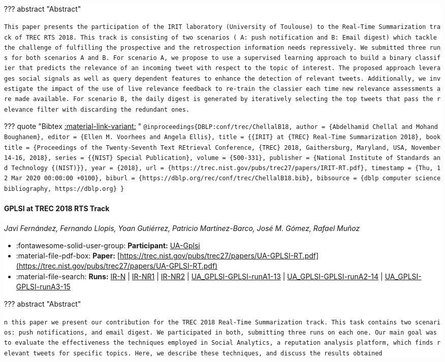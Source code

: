 ??? abstract "Abstract"
	
	This paper presents the participation of the IRIT laboratory (University of Toulouse) to the Real-Time Summarization track of TREC RTS 2018. This track is consisting of two scenarios ( A: push notification and B: Email digest) which tackle the challenge of fulfilling the prospective and the retrospection information needs repressively. We submitted three runs for both scenarios A and B. For scenario A, we propose to use a supervised learning approach to build a binary classifier that predicts the relevance of an incoming tweet with respect to the topic of interest. The proposed approach leverages social signals as well as query dependent features to enhance the detection of relevant tweets. Additionally, we investigate the impact of the use of live relevance feedback to re-train the classier each time new relevance assessments are made available. For scenario B, the daily digest is generated by iteratively selecting the top tweets that pass the relevance filter with discarding the redundant ones.
	

??? quote "Bibtex [:material-link-variant:](https://dblp.org/rec/conf/trec/ChellalB18.bib) "
	```
	@inproceedings{DBLP:conf/trec/ChellalB18,
		author = {Abdelhamid Chellal and Mohand Boughanem},
		editor = {Ellen M. Voorhees and Angela Ellis},
		title = {{IRIT} at {TREC} Real-Time Summarization 2018},
		booktitle = {Proceedings of the Twenty-Seventh Text REtrieval Conference, {TREC} 2018, Gaithersburg, Maryland, USA, November 14-16, 2018},
		series = {{NIST} Special Publication},
		volume = {500-331},
		publisher = {National Institute of Standards and Technology {(NIST)}},
		year = {2018},
		url = {https://trec.nist.gov/pubs/trec27/papers/IRIT-RT.pdf},
		timestamp = {Thu, 12 Mar 2020 00:00:00 +0100},
		biburl = {https://dblp.org/rec/conf/trec/ChellalB18.bib},
		bibsource = {dblp computer science bibliography, https://dblp.org}
	}
	```

#### GPLSI at TREC 2018 RTS Track

_Javi Fernández, Fernando Llopis, Yoan Gutiérrez, Patricio Martínez-Barco, José M. Gómez, Rafael Muñoz_

- :fontawesome-solid-user-group: **Participant:** [UA-Gplsi](./rts/participants.md#ua-gplsi)
- :material-file-pdf-box: **Paper:** [https://trec.nist.gov/pubs/trec27/papers/UA-GPLSI-RT.pdf](https://trec.nist.gov/pubs/trec27/papers/UA-GPLSI-RT.pdf)
- :material-file-search: **Runs:** [IR-N](./rts/runs.md#ir-n) | [IR-NR1](./rts/runs.md#ir-nr1) | [IR-NR2](./rts/runs.md#ir-nr2) | [UA_GPLSI-GPLSI-runA1-13](./rts/runs.md#ua_gplsi-gplsi-runa1-13) | [UA_GPLSI-GPLSI-runA2-14](./rts/runs.md#ua_gplsi-gplsi-runa2-14) | [UA_GPLSI-GPLSI-runA3-15](./rts/runs.md#ua_gplsi-gplsi-runa3-15)

??? abstract "Abstract"
	
	n this paper we present our contribution for the TREC 2018 Real-Time Summarization track. This task contains two scenarios: push notifications, and email digest. We participated in both, submitting three runs on each one. Our main goal was to evaluate the effectiveness the techniques employed in Social Analytics, a reputation analysis platform, which finds relevant tweets for specific topics. Here, we describe these techniques, and discuss the results obtained
	